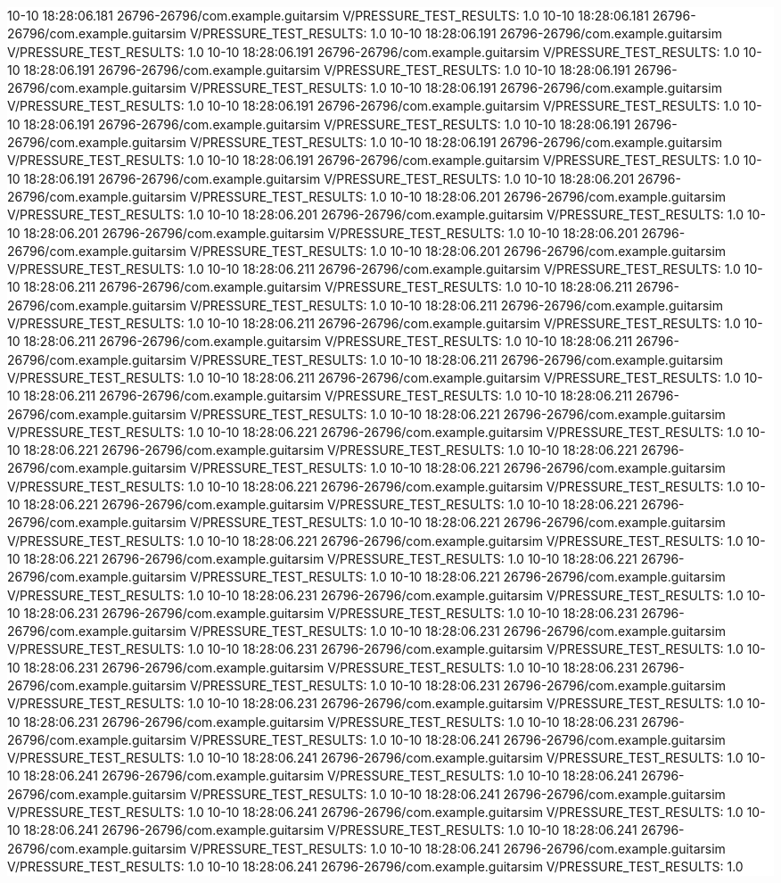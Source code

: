 10-10 18:28:06.181 26796-26796/com.example.guitarsim V/PRESSURE_TEST_RESULTS: 1.0
10-10 18:28:06.181 26796-26796/com.example.guitarsim V/PRESSURE_TEST_RESULTS: 1.0
10-10 18:28:06.191 26796-26796/com.example.guitarsim V/PRESSURE_TEST_RESULTS: 1.0
10-10 18:28:06.191 26796-26796/com.example.guitarsim V/PRESSURE_TEST_RESULTS: 1.0
10-10 18:28:06.191 26796-26796/com.example.guitarsim V/PRESSURE_TEST_RESULTS: 1.0
10-10 18:28:06.191 26796-26796/com.example.guitarsim V/PRESSURE_TEST_RESULTS: 1.0
10-10 18:28:06.191 26796-26796/com.example.guitarsim V/PRESSURE_TEST_RESULTS: 1.0
10-10 18:28:06.191 26796-26796/com.example.guitarsim V/PRESSURE_TEST_RESULTS: 1.0
10-10 18:28:06.191 26796-26796/com.example.guitarsim V/PRESSURE_TEST_RESULTS: 1.0
10-10 18:28:06.191 26796-26796/com.example.guitarsim V/PRESSURE_TEST_RESULTS: 1.0
10-10 18:28:06.191 26796-26796/com.example.guitarsim V/PRESSURE_TEST_RESULTS: 1.0
10-10 18:28:06.191 26796-26796/com.example.guitarsim V/PRESSURE_TEST_RESULTS: 1.0
10-10 18:28:06.191 26796-26796/com.example.guitarsim V/PRESSURE_TEST_RESULTS: 1.0
10-10 18:28:06.201 26796-26796/com.example.guitarsim V/PRESSURE_TEST_RESULTS: 1.0
10-10 18:28:06.201 26796-26796/com.example.guitarsim V/PRESSURE_TEST_RESULTS: 1.0
10-10 18:28:06.201 26796-26796/com.example.guitarsim V/PRESSURE_TEST_RESULTS: 1.0
10-10 18:28:06.201 26796-26796/com.example.guitarsim V/PRESSURE_TEST_RESULTS: 1.0
10-10 18:28:06.201 26796-26796/com.example.guitarsim V/PRESSURE_TEST_RESULTS: 1.0
10-10 18:28:06.201 26796-26796/com.example.guitarsim V/PRESSURE_TEST_RESULTS: 1.0
10-10 18:28:06.211 26796-26796/com.example.guitarsim V/PRESSURE_TEST_RESULTS: 1.0
10-10 18:28:06.211 26796-26796/com.example.guitarsim V/PRESSURE_TEST_RESULTS: 1.0
10-10 18:28:06.211 26796-26796/com.example.guitarsim V/PRESSURE_TEST_RESULTS: 1.0
10-10 18:28:06.211 26796-26796/com.example.guitarsim V/PRESSURE_TEST_RESULTS: 1.0
10-10 18:28:06.211 26796-26796/com.example.guitarsim V/PRESSURE_TEST_RESULTS: 1.0
10-10 18:28:06.211 26796-26796/com.example.guitarsim V/PRESSURE_TEST_RESULTS: 1.0
10-10 18:28:06.211 26796-26796/com.example.guitarsim V/PRESSURE_TEST_RESULTS: 1.0
10-10 18:28:06.211 26796-26796/com.example.guitarsim V/PRESSURE_TEST_RESULTS: 1.0
10-10 18:28:06.211 26796-26796/com.example.guitarsim V/PRESSURE_TEST_RESULTS: 1.0
10-10 18:28:06.211 26796-26796/com.example.guitarsim V/PRESSURE_TEST_RESULTS: 1.0
10-10 18:28:06.211 26796-26796/com.example.guitarsim V/PRESSURE_TEST_RESULTS: 1.0
10-10 18:28:06.221 26796-26796/com.example.guitarsim V/PRESSURE_TEST_RESULTS: 1.0
10-10 18:28:06.221 26796-26796/com.example.guitarsim V/PRESSURE_TEST_RESULTS: 1.0
10-10 18:28:06.221 26796-26796/com.example.guitarsim V/PRESSURE_TEST_RESULTS: 1.0
10-10 18:28:06.221 26796-26796/com.example.guitarsim V/PRESSURE_TEST_RESULTS: 1.0
10-10 18:28:06.221 26796-26796/com.example.guitarsim V/PRESSURE_TEST_RESULTS: 1.0
10-10 18:28:06.221 26796-26796/com.example.guitarsim V/PRESSURE_TEST_RESULTS: 1.0
10-10 18:28:06.221 26796-26796/com.example.guitarsim V/PRESSURE_TEST_RESULTS: 1.0
10-10 18:28:06.221 26796-26796/com.example.guitarsim V/PRESSURE_TEST_RESULTS: 1.0
10-10 18:28:06.221 26796-26796/com.example.guitarsim V/PRESSURE_TEST_RESULTS: 1.0
10-10 18:28:06.221 26796-26796/com.example.guitarsim V/PRESSURE_TEST_RESULTS: 1.0
10-10 18:28:06.221 26796-26796/com.example.guitarsim V/PRESSURE_TEST_RESULTS: 1.0
10-10 18:28:06.221 26796-26796/com.example.guitarsim V/PRESSURE_TEST_RESULTS: 1.0
10-10 18:28:06.221 26796-26796/com.example.guitarsim V/PRESSURE_TEST_RESULTS: 1.0
10-10 18:28:06.231 26796-26796/com.example.guitarsim V/PRESSURE_TEST_RESULTS: 1.0
10-10 18:28:06.231 26796-26796/com.example.guitarsim V/PRESSURE_TEST_RESULTS: 1.0
10-10 18:28:06.231 26796-26796/com.example.guitarsim V/PRESSURE_TEST_RESULTS: 1.0
10-10 18:28:06.231 26796-26796/com.example.guitarsim V/PRESSURE_TEST_RESULTS: 1.0
10-10 18:28:06.231 26796-26796/com.example.guitarsim V/PRESSURE_TEST_RESULTS: 1.0
10-10 18:28:06.231 26796-26796/com.example.guitarsim V/PRESSURE_TEST_RESULTS: 1.0
10-10 18:28:06.231 26796-26796/com.example.guitarsim V/PRESSURE_TEST_RESULTS: 1.0
10-10 18:28:06.231 26796-26796/com.example.guitarsim V/PRESSURE_TEST_RESULTS: 1.0
10-10 18:28:06.231 26796-26796/com.example.guitarsim V/PRESSURE_TEST_RESULTS: 1.0
10-10 18:28:06.231 26796-26796/com.example.guitarsim V/PRESSURE_TEST_RESULTS: 1.0
10-10 18:28:06.231 26796-26796/com.example.guitarsim V/PRESSURE_TEST_RESULTS: 1.0
10-10 18:28:06.241 26796-26796/com.example.guitarsim V/PRESSURE_TEST_RESULTS: 1.0
10-10 18:28:06.241 26796-26796/com.example.guitarsim V/PRESSURE_TEST_RESULTS: 1.0
10-10 18:28:06.241 26796-26796/com.example.guitarsim V/PRESSURE_TEST_RESULTS: 1.0
10-10 18:28:06.241 26796-26796/com.example.guitarsim V/PRESSURE_TEST_RESULTS: 1.0
10-10 18:28:06.241 26796-26796/com.example.guitarsim V/PRESSURE_TEST_RESULTS: 1.0
10-10 18:28:06.241 26796-26796/com.example.guitarsim V/PRESSURE_TEST_RESULTS: 1.0
10-10 18:28:06.241 26796-26796/com.example.guitarsim V/PRESSURE_TEST_RESULTS: 1.0
10-10 18:28:06.241 26796-26796/com.example.guitarsim V/PRESSURE_TEST_RESULTS: 1.0
10-10 18:28:06.241 26796-26796/com.example.guitarsim V/PRESSURE_TEST_RESULTS: 1.0
10-10 18:28:06.241 26796-26796/com.example.guitarsim V/PRESSURE_TEST_RESULTS: 1.0